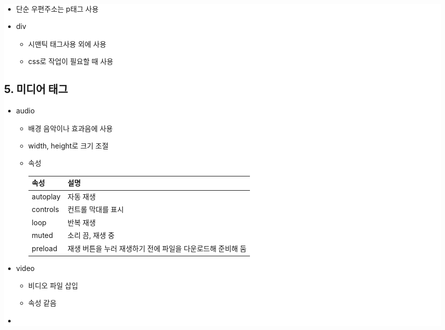   - 단순 우편주소는 p태그 사용

- div
  
  - 시맨틱 태그사용 외에 사용
  
  - css로 작업이 필요할 때 사용



## 5. 미디어 태그

- audio
  
  - 배경 음악이나 효과음에 사용
  
  - width, height로 크기 조절
  
  - 속성
    
    | 속성       | 설명                                |
    | -------- | --------------------------------- |
    | autoplay | 자동 재생                             |
    | controls | 컨트롤 막대를 표시                        |
    | loop     | 반복 재생                             |
    | muted    | 소리 끔, 재생 중                        |
    | preload  | 재생 버튼을 누러 재생하기 전에 파일을 다운로드해 준비해 둠 |

- video
  
  - 비디오 파일 삽입
  
  - 속성 같음

- 
  
  
